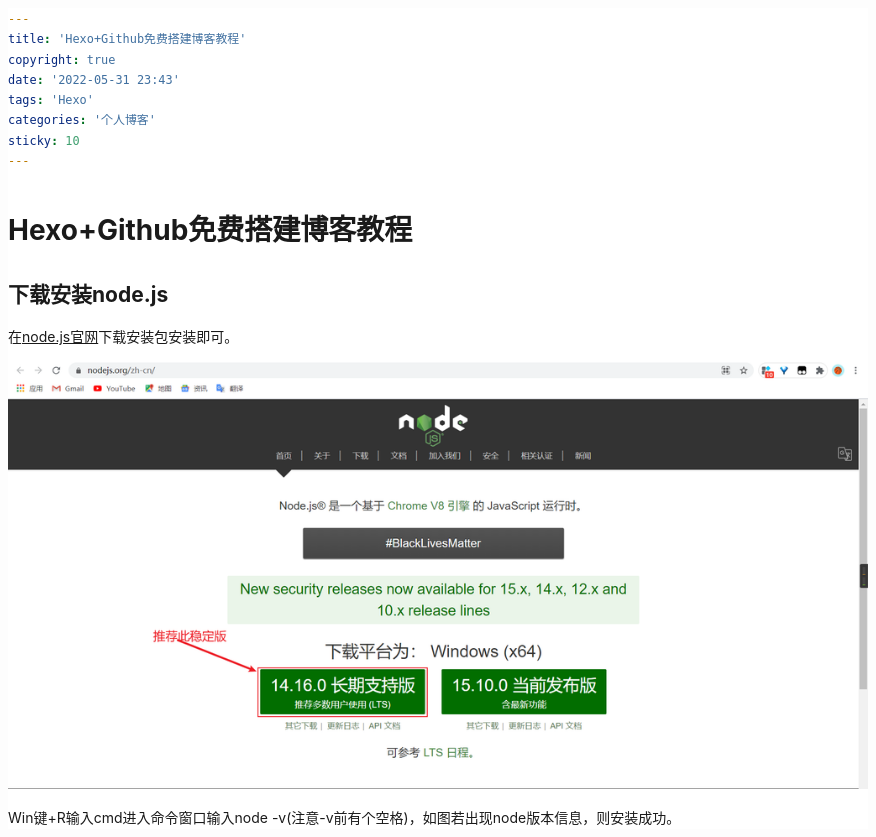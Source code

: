 ```yaml
---
title: 'Hexo+Github免费搭建博客教程'
copyright: true
date: '2022-05-31 23:43'
tags: 'Hexo'
categories: '个人博客'
sticky: 10
---
```


# Hexo+Github免费搭建博客教程

## 下载安装node.js

在[node.js官网](https://nodejs.org/zh-cn/)下载安装包安装即可。

![](Hexo+Github免费搭建博客教程/2291368-20220531233223642-349131297.png)


Win键+R输入cmd进入命令窗口输入node  -v(注意-v前有个空格)，如图若出现node版本信息，则安装成功。
